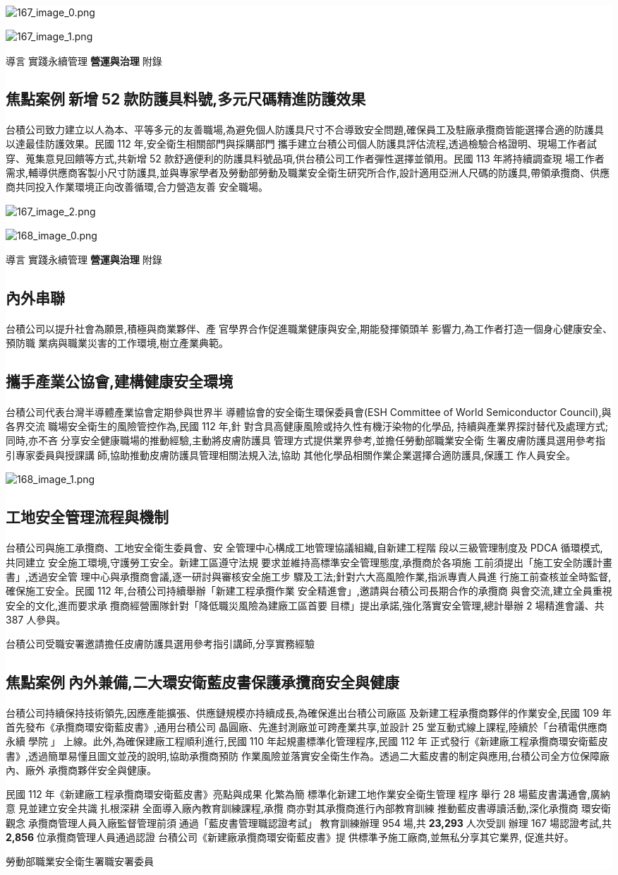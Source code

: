 ![167_image_0.png](167_image_0.png)

![167_image_1.png](167_image_1.png)

導言 實踐永續管理 **營運與治理** 附錄

## 焦點案例 新增 52 款防護具料號,多元尺碼精進防護效果

台積公司致力建立以人為本、平等多元的友善職場,為避免個人防護具尺寸不合導致安全問題,確保員工及駐廠承攬商皆能選擇合適的防護具以達最佳防護效果。民國 112 年,安全衛生相關部門與採購部門 攜手建立台積公司個人防護具評估流程,透過檢驗合格證明、現場工作者試穿、蒐集意見回饋等方式,共新增 52 款舒適便利的防護具料號品項,供台積公司工作者彈性選擇並領用。民國 113 年將持續調查現 場工作者需求,輔導供應商客製小尺寸防護具,並與專家學者及勞動部勞動及職業安全衛生研究所合作,設計適用亞洲人尺碼的防護具,帶領承攬商、供應商共同投入作業環境正向改善循環,合力營造友善 安全職場。

![167_image_2.png](167_image_2.png)

![168_image_0.png](168_image_0.png)

導言 實踐永續管理 **營運與治理** 附錄

## 內外串聯

台積公司以提升社會為願景,積極與商業夥伴、產 官學界合作促進職業健康與安全,期能發揮領頭羊 影響力,為工作者打造一個身心健康安全、預防職 業病與職業災害的工作環境,樹立產業典範。

## 攜手產業公協會,建構健康安全環境

台積公司代表台灣半導體產業協會定期參與世界半 導體協會的安全衛生環保委員會(ESH Committee of World Semiconductor Council),與各界交流 職場安全衛生的風險管控作為,民國 112 年,針 對含具高健康風險或持久性有機汙染物的化學品, 持續與產業界探討替代及處理方式;同時,亦不吝 分享安全健康職場的推動經驗,主動將皮膚防護具 管理方式提供業界參考,並擔任勞動部職業安全衛 生署皮膚防護具選用參考指引專家委員與授課講 師,協助推動皮膚防護具管理相關法規入法,協助 其他化學品相關作業企業選擇合適防護具,保護工 作人員安全。

![168_image_1.png](168_image_1.png)

## 工地安全管理流程與機制

台積公司與施工承攬商、工地安全衛生委員會、安 全管理中心構成工地管理協議組織,自新建工程階 段以三級管理制度及 PDCA 循環模式,共同建立 安全施工環境,守護勞工安全。新建工區遵守法規 要求並維持高標準安全管理態度,承攬商於各項施 工前須提出「施工安全防護計畫書」,透過安全管 理中心與承攬商會議,逐一研討與審核安全施工步 驟及工法;針對六大高風險作業,指派專責人員進 行施工前查核並全時監督,確保施工安全。民國 112 年,台積公司持續舉辦「新建工程承攬作業 安全精進會」,邀請與台積公司長期合作的承攬商 與會交流,建立全員重視安全的文化,進而要求承 攬商經營團隊針對「降低職災風險為建廠工區首要 目標」提出承諾,強化落實安全管理,總計舉辦 2 場精進會議、共 387 人參與。

台積公司受職安署邀請擔任皮膚防護具選用參考指引講師,分享實務經驗

## 焦點案例 內外兼備,二大環安衛藍皮書保護承攬商安全與健康

台積公司持續保持技術領先,因應產能擴張、供應鏈規模亦持續成長,為確保進出台積公司廠區 及新建工程承攬商夥伴的作業安全,民國 109 年首先發布《承攬商環安衛藍皮書》,通用台積公司 晶圓廠、先進封測廠並可跨產業共享,並設計 25 堂互動式線上課程,陸續於「台積電供應商永續 學院 」 上線。此外,為確保建廠工程順利進行,民國 110 年起規畫標準化管理程序,民國 112 年 正式發行《新建廠工程承攬商環安衛藍皮書》,透過簡單易懂且圖文並茂的說明,協助承攬商預防 作業風險並落實安全衛生作為。透過二大藍皮書的制定與應用,台積公司全方位保障廠內、廠外 承攬商夥伴安全與健康。

民國 112 年《新建廠工程承攬商環安衛藍皮書》亮點與成果 化繁為簡 標準化新建工地作業安全衛生管理 程序 舉行 28 場藍皮書溝通會,廣納意 見並建立安全共識 扎根深耕 全面導入廠內教育訓練課程,承攬 商亦對其承攬商進行內部教育訓練 推動藍皮書導讀活動,深化承攬商 環安衛觀念 承攬商管理人員入廠監督管理前須 通過「藍皮書管理職認證考試」
教育訓練辦理 954 場,共 **23,293** 人次受訓 辦理 167 場認證考試,共 **2,856** 位承攬商管理人員通過認證 台積公司《新建廠承攬商環安衛藍皮書》提 供標準予施工廠商,並無私分享其它業界, 促進共好。

勞動部職業安全衛生署職安署委員
